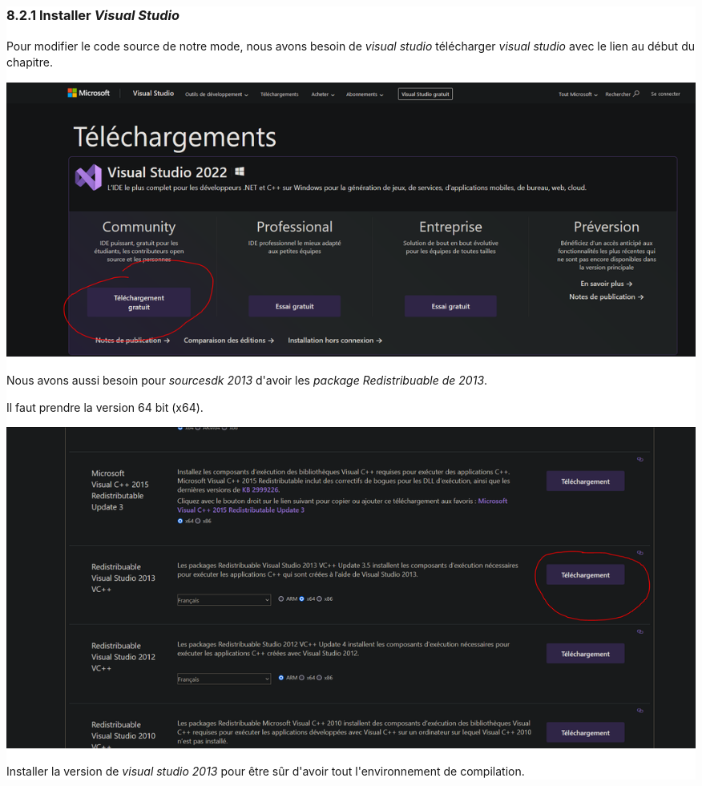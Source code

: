 ### 8.2.1 Installer *Visual Studio*

Pour modifier le code source de notre mode, nous avons besoin de *visual studio* télécharger *visual studio* avec le lien au début du chapitre.

![](img/image72.png)

Nous avons aussi besoin pour *sourcesdk 2013* d'avoir les *package Redistribuable de 2013*.

Il faut prendre la version 64 bit (x64).

![](img/image73.png)

Installer la version de *visual studio 2013* pour être sûr d'avoir tout l'environnement de compilation.
